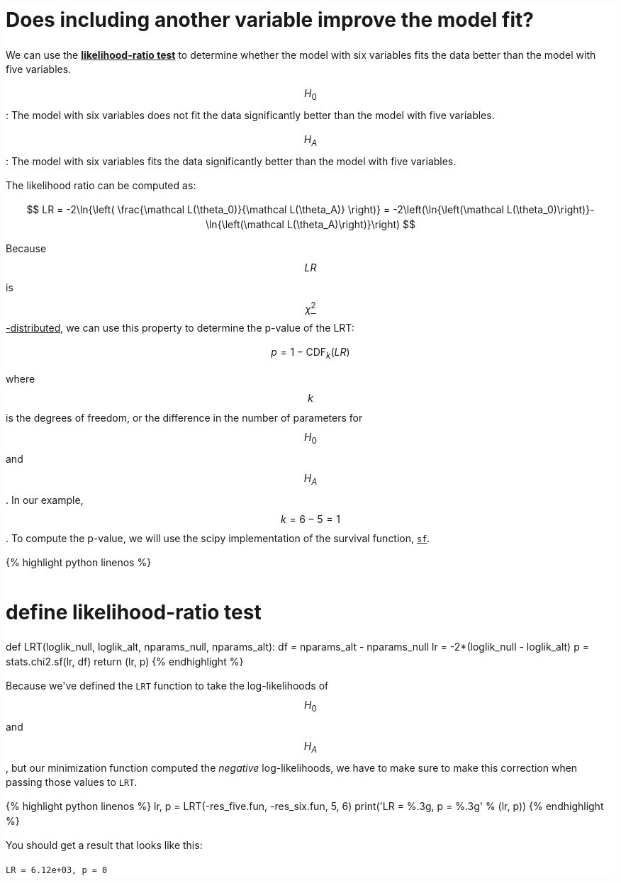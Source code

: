 # Does including another variable improve the model fit? 

We can use the [**likelihood-ratio test**](https://en.wikipedia.org/wiki/Likelihood-ratio_test) to determine whether the model with six variables fits the data better than the model with five variables. 

$$H_0$$: The model with six variables does not fit the data significantly better than the model with five variables.

$$H_A$$: The model with six variables fits the data significantly better than the model with five variables.

The likelihood ratio can be computed as:

$$ 
LR = -2\ln{\left( \frac{\mathcal L(\theta_0)}{\mathcal L(\theta_A)} \right)} = -2\left(\ln{\left(\mathcal L(\theta_0)\right)}-\ln{\left(\mathcal L(\theta_A)\right)}\right)
$$

Because $$LR$$ is [$$\chi^2$$-distributed](https://en.wikipedia.org/wiki/Chi-squared_distribution), we can use this property to determine the p-value of the LRT:

$$ 
p = 1-\text{CDF}_k(LR) 
$$

where $$k$$ is the degrees of freedom, or the difference in the number of parameters for $$H_0$$ and $$H_A$$. In our example, $$k = 6-5 = 1$$. To compute the p-value, we will use the scipy implementation of the survival function, [`sf`](https://docs.scipy.org/doc/scipy/reference/generated/scipy.stats.chi2.html). 

{% highlight python linenos %}
# define likelihood-ratio test
 def LRT(loglik_null, loglik_alt, nparams_null, nparams_alt):
     df = nparams_alt - nparams_null
     lr = -2*(loglik_null - loglik_alt)
     p = stats.chi2.sf(lr, df)
     return (lr, p)
{% endhighlight %}

Because we've defined the `LRT` function to take the log-likelihoods of $$H_0$$ and $$H_A$$, but our minimization function computed the _negative_ log-likelihoods, we have to make sure to make this correction when passing those values to `LRT`.

{% highlight python linenos %}
 lr, p = LRT(-res_five.fun, -res_six.fun, 5, 6)
 print('LR = %.3g, p = %.3g' % (lr, p))
{% endhighlight %}

You should get a result that looks like this:
```
LR = 6.12e+03, p = 0
```
